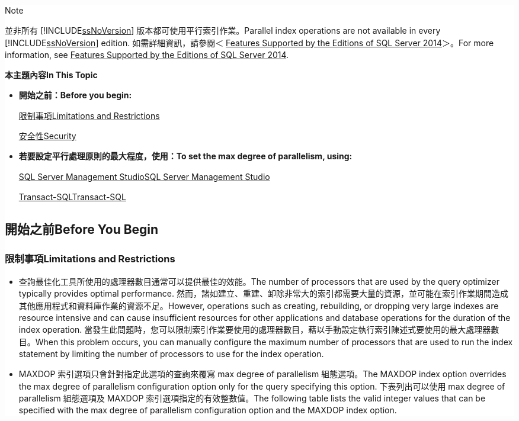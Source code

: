 > [!NOTE]  
>  <span data-ttu-id="518b7-109">並非所有 [!INCLUDE[ssNoVersion](../../includes/ssnoversion-md.md)] 版本都可使用平行索引作業。</span><span class="sxs-lookup"><span data-stu-id="518b7-109">Parallel index operations are not available in every [!INCLUDE[ssNoVersion](../../includes/ssnoversion-md.md)] edition.</span></span> <span data-ttu-id="518b7-110">如需詳細資訊，請參閱＜ [Features Supported by the Editions of SQL Server 2014](../../getting-started/features-supported-by-the-editions-of-sql-server-2014.md)＞。</span><span class="sxs-lookup"><span data-stu-id="518b7-110">For more information, see [Features Supported by the Editions of SQL Server 2014](../../getting-started/features-supported-by-the-editions-of-sql-server-2014.md).</span></span>  
  
 <span data-ttu-id="518b7-111">**本主題內容**</span><span class="sxs-lookup"><span data-stu-id="518b7-111">**In This Topic**</span></span>  
  
-   <span data-ttu-id="518b7-112">**開始之前：**</span><span class="sxs-lookup"><span data-stu-id="518b7-112">**Before you begin:**</span></span>  
  
     [<span data-ttu-id="518b7-113">限制事項</span><span class="sxs-lookup"><span data-stu-id="518b7-113">Limitations and Restrictions</span></span>](#Restrictions)  
  
     [<span data-ttu-id="518b7-114">安全性</span><span class="sxs-lookup"><span data-stu-id="518b7-114">Security</span></span>](#Security)  
  
-   <span data-ttu-id="518b7-115">**若要設定平行處理原則的最大程度，使用：**</span><span class="sxs-lookup"><span data-stu-id="518b7-115">**To set the max degree of parallelism, using:**</span></span>  
  
     [<span data-ttu-id="518b7-116">SQL Server Management Studio</span><span class="sxs-lookup"><span data-stu-id="518b7-116">SQL Server Management Studio</span></span>](#SSMSProcedure)  
  
     [<span data-ttu-id="518b7-117">Transact-SQL</span><span class="sxs-lookup"><span data-stu-id="518b7-117">Transact-SQL</span></span>](#TsqlProcedure)  
  
##  <a name="before-you-begin"></a><a name="BeforeYouBegin"></a> <span data-ttu-id="518b7-118">開始之前</span><span class="sxs-lookup"><span data-stu-id="518b7-118">Before You Begin</span></span>  
  
###  <a name="limitations-and-restrictions"></a><a name="Restrictions"></a> <span data-ttu-id="518b7-119">限制事項</span><span class="sxs-lookup"><span data-stu-id="518b7-119">Limitations and Restrictions</span></span>  
  
-   <span data-ttu-id="518b7-120">查詢最佳化工具所使用的處理器數目通常可以提供最佳的效能。</span><span class="sxs-lookup"><span data-stu-id="518b7-120">The number of processors that are used by the query optimizer typically provides optimal performance.</span></span> <span data-ttu-id="518b7-121">然而，諸如建立、重建、卸除非常大的索引都需要大量的資源，並可能在索引作業期間造成其他應用程式和資料庫作業的資源不足。</span><span class="sxs-lookup"><span data-stu-id="518b7-121">However, operations such as creating, rebuilding, or dropping very large indexes are resource intensive and can cause insufficient resources for other applications and database operations for the duration of the index operation.</span></span> <span data-ttu-id="518b7-122">當發生此問題時，您可以限制索引作業要使用的處理器數目，藉以手動設定執行索引陳述式要使用的最大處理器數目。</span><span class="sxs-lookup"><span data-stu-id="518b7-122">When this problem occurs, you can manually configure the maximum number of processors that are used to run the index statement by limiting the number of processors to use for the index operation.</span></span>  
  
-   <span data-ttu-id="518b7-123">MAXDOP 索引選項只會針對指定此選項的查詢來覆寫 max degree of parallelism 組態選項。</span><span class="sxs-lookup"><span data-stu-id="518b7-123">The MAXDOP index option overrides the max degree of parallelism configuration option only for the query specifying this option.</span></span> <span data-ttu-id="518b7-124">下表列出可以使用 max degree of parallelism 組態選項及 MAXDOP 索引選項指定的有效整數值。</span><span class="sxs-lookup"><span data-stu-id="518b7-124">The following table lists the valid integer values that can be specified with the max degree of parallelism configuration option and the MAXDOP index option.</span></span>  
  
